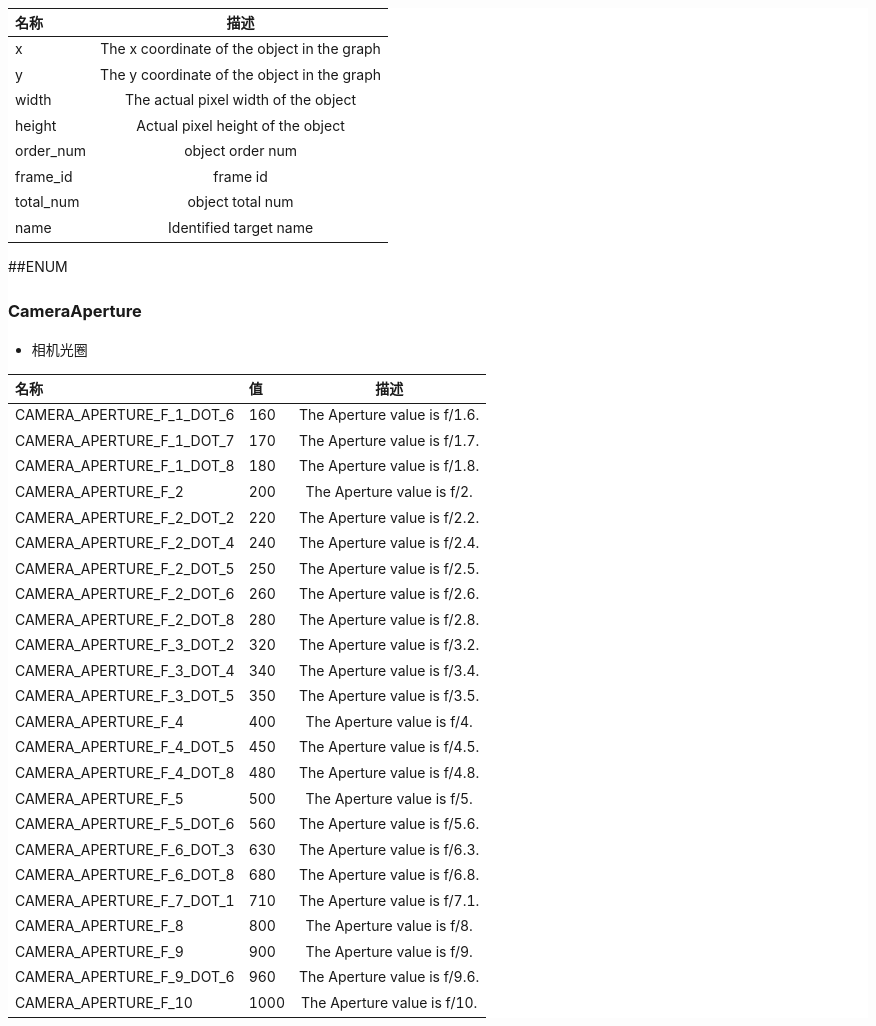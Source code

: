 |名称|描述|
| :--------  | :----:  |
|x|The x coordinate of the object in the graph|
|y|The y coordinate of the object in the graph|
|width|The actual pixel width of the object|
|height|Actual pixel height of the object|
|order_num|object order num|
|frame_id|frame id|
|total_num|object total num|
|name|Identified target name|
##ENUM
### CameraAperture
 * 相机光圈

|名称|值|描述|
| :--------  | :-----  | :----:  |
|CAMERA_APERTURE_F_1_DOT_6|160|The Aperture value is f/1.6.|
|CAMERA_APERTURE_F_1_DOT_7|170|The Aperture value is f/1.7.|
|CAMERA_APERTURE_F_1_DOT_8|180|The Aperture value is f/1.8.|
|CAMERA_APERTURE_F_2|200|The Aperture value is f/2.|
|CAMERA_APERTURE_F_2_DOT_2|220|The Aperture value is f/2.2.|
|CAMERA_APERTURE_F_2_DOT_4|240|The Aperture value is f/2.4.|
|CAMERA_APERTURE_F_2_DOT_5|250|The Aperture value is f/2.5.|
|CAMERA_APERTURE_F_2_DOT_6|260|The Aperture value is f/2.6.|
|CAMERA_APERTURE_F_2_DOT_8|280|The Aperture value is f/2.8.|
|CAMERA_APERTURE_F_3_DOT_2|320|The Aperture value is f/3.2.|
|CAMERA_APERTURE_F_3_DOT_4|340|The Aperture value is f/3.4.|
|CAMERA_APERTURE_F_3_DOT_5|350|The Aperture value is f/3.5.|
|CAMERA_APERTURE_F_4|400|The Aperture value is f/4.|
|CAMERA_APERTURE_F_4_DOT_5|450|The Aperture value is f/4.5.|
|CAMERA_APERTURE_F_4_DOT_8|480|The Aperture value is f/4.8.|
|CAMERA_APERTURE_F_5|500|The Aperture value is f/5.|
|CAMERA_APERTURE_F_5_DOT_6|560|The Aperture value is f/5.6.|
|CAMERA_APERTURE_F_6_DOT_3|630|The Aperture value is f/6.3.|
|CAMERA_APERTURE_F_6_DOT_8|680|The Aperture value is f/6.8.|
|CAMERA_APERTURE_F_7_DOT_1|710|The Aperture value is f/7.1.|
|CAMERA_APERTURE_F_8|800|The Aperture value is f/8.|
|CAMERA_APERTURE_F_9|900|The Aperture value is f/9.|
|CAMERA_APERTURE_F_9_DOT_6|960|The Aperture value is f/9.6.|
|CAMERA_APERTURE_F_10|1000|The Aperture value is f/10.|